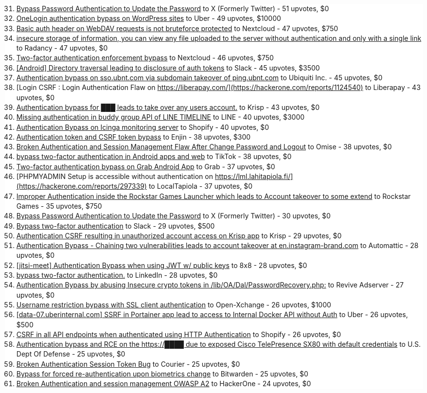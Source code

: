 31. [Bypass Password Authentication to Update the Password](https://hackerone.com/reports/970157) to X (Formerly Twitter) - 51 upvotes, $0
32. [OneLogin authentication bypass on WordPress sites](https://hackerone.com/reports/136169) to Uber - 49 upvotes, $10000
33. [Basic auth header on WebDAV requests is not bruteforce protected](https://hackerone.com/reports/1879549) to Nextcloud - 47 upvotes, $750
34. [insecure storage of information, you can view any file uploaded to the server without authentication and only with a single link](https://hackerone.com/reports/2007235) to Radancy - 47 upvotes, $0
35. [Two-factor authentication enforcement bypass](https://hackerone.com/reports/1050244) to Nextcloud - 46 upvotes, $750
36. [[Android] Directory traversal leading to disclosure of auth tokens](https://hackerone.com/reports/1378889) to Slack - 45 upvotes, $3500
37. [Authentication bypass on sso.ubnt.com via subdomain takeover of ping.ubnt.com](https://hackerone.com/reports/172137) to Ubiquiti Inc. - 45 upvotes, $0
38. [Login CSRF : Login Authentication Flaw on  https://liberapay.com/](https://hackerone.com/reports/1124540) to Liberapay - 43 upvotes, $0
39. [Authentication bypass  for  ███  leads to  take over any users account.](https://hackerone.com/reports/1608151) to Krisp - 43 upvotes, $0
40. [Missing authentication in buddy group API of LINE TIMELINE](https://hackerone.com/reports/1283938) to LINE - 40 upvotes, $3000
41. [Authentication Bypass on Icinga monitoring server](https://hackerone.com/reports/143482) to Shopify - 40 upvotes, $0
42. [Authentication token and CSRF token bypass](https://hackerone.com/reports/998457) to Enjin - 38 upvotes, $300
43. [Broken Authentication and Session Management Flaw After Change Password and Logout](https://hackerone.com/reports/634488) to Omise - 38 upvotes, $0
44. [bypass two-factor authentication in Android apps and web](https://hackerone.com/reports/1747978) to TikTok - 38 upvotes, $0
45. [Two-factor authentication bypass on Grab Android App](https://hackerone.com/reports/202425) to Grab - 37 upvotes, $0
46. [PHPMYADMIN Setup is accessible without authentication on https://lml.lahitapiola.fi/](https://hackerone.com/reports/297339) to LocalTapiola - 37 upvotes, $0
47. [Improper Authentication inside the Rockstar Games Launcher which leads to Account takeover to some extend](https://hackerone.com/reports/1442783) to Rockstar Games - 35 upvotes, $750
48. [Bypass Password Authentication to Update the Password](https://hackerone.com/reports/982293) to X (Formerly Twitter) - 30 upvotes, $0
49. [Bypass  two-factor authentication](https://hackerone.com/reports/121696) to Slack - 29 upvotes, $500
50. [Authentication CSRF resulting in unauthorized account access on Krisp app](https://hackerone.com/reports/1267476) to Krisp - 29 upvotes, $0
51. [Authentication Bypass - Chaining two vulnerabilities leads to account takeover at en.instagram-brand.com](https://hackerone.com/reports/209008) to Automattic - 28 upvotes, $0
52. [[jitsi-meet] Authentication Bypass when using JWT w/ public keys](https://hackerone.com/reports/1210502) to 8x8 - 28 upvotes, $0
53. [bypass two-factor authentication.](https://hackerone.com/reports/1842183) to LinkedIn - 28 upvotes, $0
54. [Authentication Bypass by abusing Insecure crypto tokens in /lib/OA/Dal/PasswordRecovery.php:](https://hackerone.com/reports/576504) to Revive Adserver - 27 upvotes, $0
55. [Username restriction bypass with SSL client authentication](https://hackerone.com/reports/480928) to Open-Xchange - 26 upvotes, $1000
56. [[data-07.uberinternal.com] SSRF in Portainer app lead to access to Internal Docker API without Auth](https://hackerone.com/reports/366638) to Uber - 26 upvotes, $500
57. [CSRF in all API endpoints when authenticated using HTTP Authentication](https://hackerone.com/reports/195156) to Shopify - 26 upvotes, $0
58. [Authentication bypass and RCE on the https://████ due to exposed Cisco TelePresence SX80 with default credentials](https://hackerone.com/reports/684070) to U.S. Dept Of Defense - 25 upvotes, $0
59. [Broken Authentication Session Token Bug](https://hackerone.com/reports/948345) to Courier - 25 upvotes, $0
60. [Bypass for forced re-authentication upon biometrics change](https://hackerone.com/reports/1929915) to Bitwarden - 25 upvotes, $0
61. [Broken Authentication and session management OWASP A2](https://hackerone.com/reports/284) to HackerOne - 24 upvotes, $0